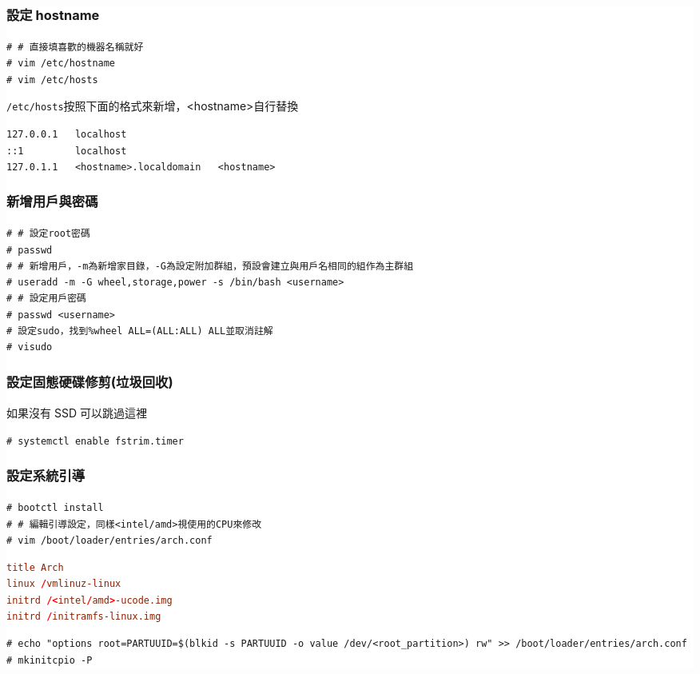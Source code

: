 ### 設定 hostname

```shell
# # 直接填喜歡的機器名稱就好
# vim /etc/hostname
# vim /etc/hosts
```

`/etc/hosts`按照下面的格式來新增，\<hostname>自行替換

```hostname
127.0.0.1   localhost
::1         localhost
127.0.1.1   <hostname>.localdomain   <hostname>
```

### 新增用戶與密碼

```shell
# # 設定root密碼
# passwd
# # 新增用戶，-m為新增家目錄，-G為設定附加群組，預設會建立與用戶名相同的組作為主群組
# useradd -m -G wheel,storage,power -s /bin/bash <username>
# # 設定用戶密碼
# passwd <username>
# 設定sudo，找到%wheel ALL=(ALL:ALL) ALL並取消註解
# visudo
```

### 設定固態硬碟修剪(垃圾回收)

如果沒有 SSD 可以跳過這裡

```shell
# systemctl enable fstrim.timer
```

### 設定系統引導

```shell
# bootctl install
# # 編輯引導設定，同樣<intel/amd>視使用的CPU來修改
# vim /boot/loader/entries/arch.conf
```

```arch.conf
title Arch
linux /vmlinuz-linux
initrd /<intel/amd>-ucode.img
initrd /initramfs-linux.img
```

```shell
# echo "options root=PARTUUID=$(blkid -s PARTUUID -o value /dev/<root_partition>) rw" >> /boot/loader/entries/arch.conf
# mkinitcpio -P
```
